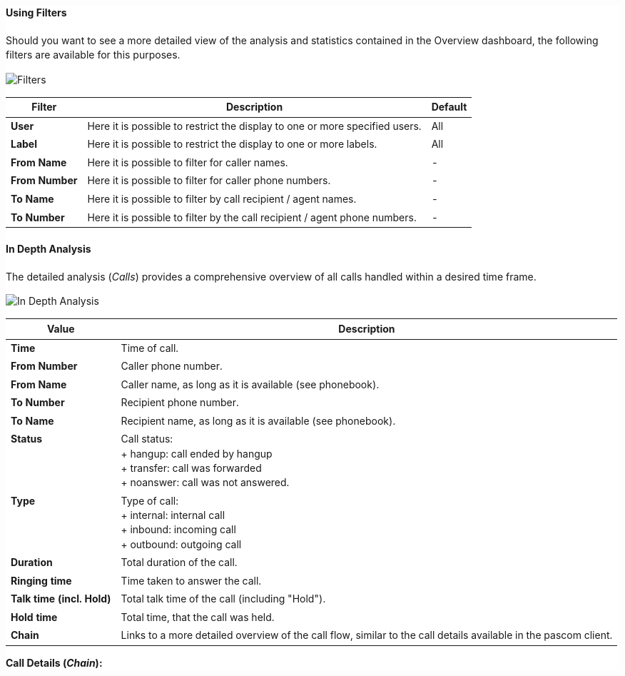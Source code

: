 
#### Using Filters

Should you want to see a more detailed view of the analysis and statistics contained in the Overview dashboard, the following filters are available for this purposes. 

![Filters](Overview-Filter.png)

|Filter|Description|Default|
|---|---|---|
|**User**|Here it is possible to restrict the display to one or more specified users.|All|
|**Label**|Here it is possible to restrict the display to one or more labels.|All|
|**From Name**|Here it is possible to filter for caller names.|*-*|
|**From Number**|Here it is possible to filter for caller phone numbers.|*-*|
|**To Name**|Here it is possible to filter by call recipient / agent names.|*-*|
|**To Number**|Here it is possible to filter by the call recipient / agent phone numbers.|*-*|


#### In Depth Analysis

The detailed analysis (*Calls*) provides a comprehensive overview of all calls handled within a desired time frame. 

![In Depth Analysis](Overview-Calls.png)

|Value|Description|
|---|---|
|**Time**|Time of call.|
|**From Number**|Caller phone number.|
|**From Name**|Caller name, as long as it is available (see phonebook).|
|**To Number**|Recipient phone number.|
|**To Name**|Recipient name, as long as it is available (see phonebook).|
|**Status**|Call status: <br/>+ hangup: call ended by hangup<br/>+ transfer: call was forwarded<br/>+ noanswer: call was not answered.|
|**Type**|Type of call: <br/>+ internal: internal call<br/>+ inbound: incoming call<br/>+ outbound: outgoing call|
|**Duration**|Total duration of the call.|
|**Ringing time**|Time taken to answer the call.|
|**Talk time (incl. Hold)**|Total talk time of the call (including "Hold").|
|**Hold time**|Total time, that the call was held.|
|**Chain**|Links to a more detailed overview of the call flow, similar to the call details available in the pascom client.|


**Call Details (*Chain*):**
